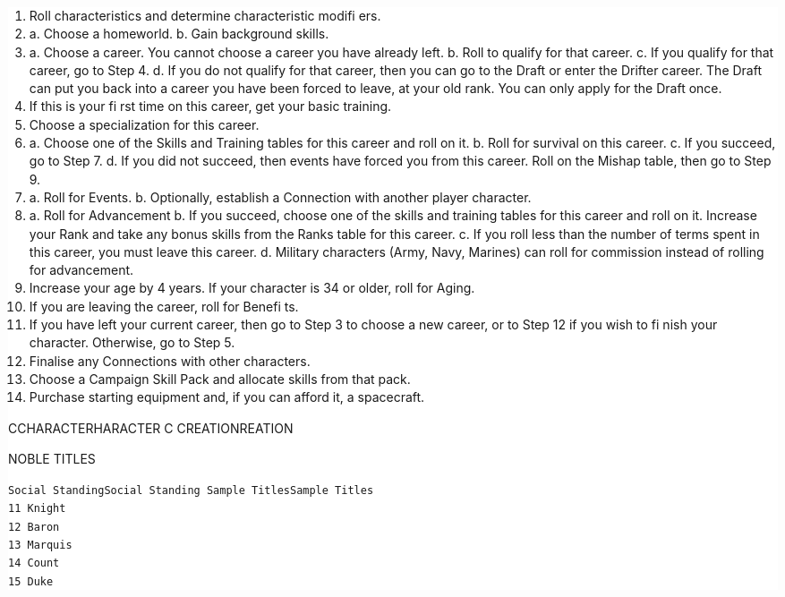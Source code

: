 1. Roll characteristics and determine characteristic modifi ers.
2. a. Choose a homeworld.
b. Gain background skills.
3. a. Choose a career. You cannot choose a career you have
    already left.
b. Roll to qualify for that career.
c. If you qualify for that career, go to Step 4.
d. If you do not qualify for that career, then you can go to
    the Draft or enter the Drifter career. The Draft can put
    you back into a career you have been forced to leave, at
    your old rank. You can only apply for the Draft once.
4. If this is your fi rst time on this career, get your basic
    training.
5. Choose a specialization for this career.
6. a. Choose one of the Skills and Training tables for this
    career and roll on it.
b. Roll for survival on this career.
c. If you succeed, go to Step 7.
d. If you did not succeed, then events have forced you
    from this career. Roll on the Mishap table, then go to
    Step 9.
7. a. Roll for Events.
b. Optionally, establish a Connection with another player
    character.
8. a. Roll for Advancement
b. If you succeed, choose one of the skills and training
    tables for this career and roll on it. Increase your Rank
    and take any bonus skills from the Ranks table for this
    career.
c. If you roll less than the number of terms spent in this
    career, you must leave this career.
d. Military characters (Army, Navy, Marines) can roll for
    commission instead of rolling for advancement.
9. Increase your age by 4 years. If your character is 34 or older,
    roll for Aging.
10. If you are leaving the career, roll for Benefi ts.
11. If you have left your current career, then go to Step 3 to
    choose a new career, or to Step 12 if you wish to fi nish your
    character. Otherwise, go to Step 5.
12. Finalise any Connections with other characters.
13. Choose a Campaign Skill Pack and allocate skills from that
    pack.
14. Purchase starting equipment and, if you can afford it, a
    spacecraft.

CCHARACTERHARACTER C CREATIONREATION

NOBLE TITLES

```
Social StandingSocial Standing Sample TitlesSample Titles
11 Knight
12 Baron
13 Marquis
14 Count
15 Duke
```
